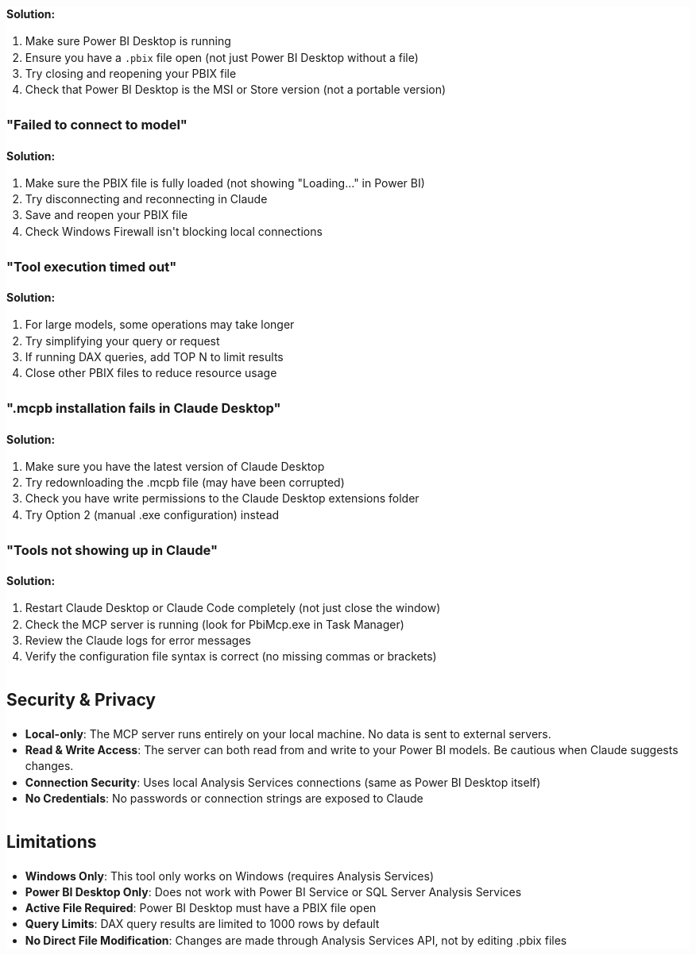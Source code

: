 **Solution:**
1. Make sure Power BI Desktop is running
2. Ensure you have a `.pbix` file open (not just Power BI Desktop without a file)
3. Try closing and reopening your PBIX file
4. Check that Power BI Desktop is the MSI or Store version (not a portable version)

### "Failed to connect to model"

**Solution:**
1. Make sure the PBIX file is fully loaded (not showing "Loading..." in Power BI)
2. Try disconnecting and reconnecting in Claude
3. Save and reopen your PBIX file
4. Check Windows Firewall isn't blocking local connections

### "Tool execution timed out"

**Solution:**
1. For large models, some operations may take longer
2. Try simplifying your query or request
3. If running DAX queries, add TOP N to limit results
4. Close other PBIX files to reduce resource usage

### ".mcpb installation fails in Claude Desktop"

**Solution:**
1. Make sure you have the latest version of Claude Desktop
2. Try redownloading the .mcpb file (may have been corrupted)
3. Check you have write permissions to the Claude Desktop extensions folder
4. Try Option 2 (manual .exe configuration) instead

### "Tools not showing up in Claude"

**Solution:**
1. Restart Claude Desktop or Claude Code completely (not just close the window)
2. Check the MCP server is running (look for PbiMcp.exe in Task Manager)
3. Review the Claude logs for error messages
4. Verify the configuration file syntax is correct (no missing commas or brackets)

## Security & Privacy

- **Local-only**: The MCP server runs entirely on your local machine. No data is sent to external servers.
- **Read & Write Access**: The server can both read from and write to your Power BI models. Be cautious when Claude suggests changes.
- **Connection Security**: Uses local Analysis Services connections (same as Power BI Desktop itself)
- **No Credentials**: No passwords or connection strings are exposed to Claude

## Limitations

- **Windows Only**: This tool only works on Windows (requires Analysis Services)
- **Power BI Desktop Only**: Does not work with Power BI Service or SQL Server Analysis Services
- **Active File Required**: Power BI Desktop must have a PBIX file open
- **Query Limits**: DAX query results are limited to 1000 rows by default
- **No Direct File Modification**: Changes are made through Analysis Services API, not by editing .pbix files
